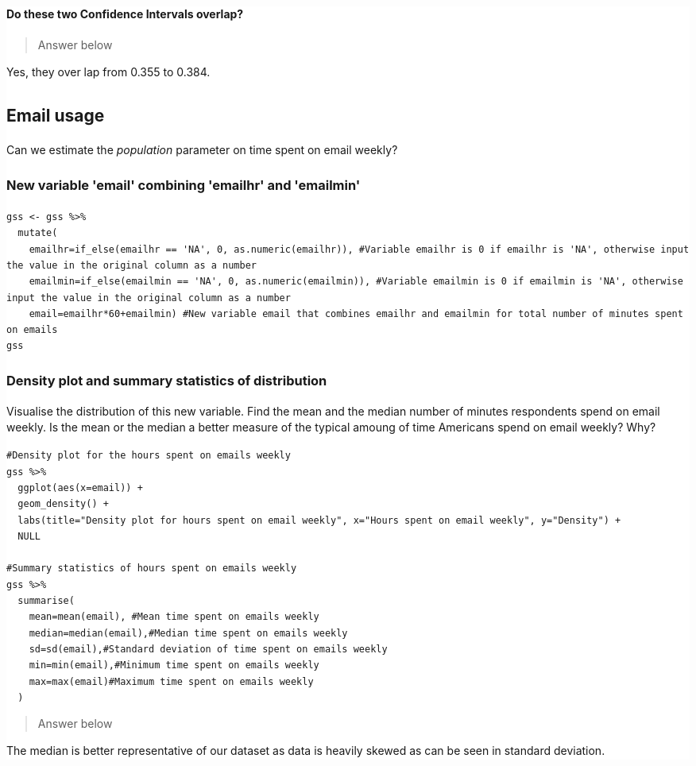 #### Do these two Confidence Intervals overlap?

> Answer below

Yes, they over lap from 0.355 to 0.384. 

## Email usage

Can we estimate the *population* parameter on time spent on email weekly?

### New variable 'email' combining 'emailhr' and 'emailmin'

```{r}
gss <- gss %>%
  mutate(
    emailhr=if_else(emailhr == 'NA', 0, as.numeric(emailhr)), #Variable emailhr is 0 if emailhr is 'NA', otherwise input the value in the original column as a number 
    emailmin=if_else(emailmin == 'NA', 0, as.numeric(emailmin)), #Variable emailmin is 0 if emailmin is 'NA', otherwise input the value in the original column as a number 
    email=emailhr*60+emailmin) #New variable email that combines emailhr and emailmin for total number of minutes spent on emails
gss
```
### Density plot and summary statistics of distribution

Visualise the distribution of this new variable. Find the mean and the median number of minutes respondents spend on email weekly. Is the mean or the median a better measure of the typical amoung of time Americans spend on email weekly? Why?

```{r}
#Density plot for the hours spent on emails weekly
gss %>%
  ggplot(aes(x=email)) +
  geom_density() +
  labs(title="Density plot for hours spent on email weekly", x="Hours spent on email weekly", y="Density") +
  NULL

#Summary statistics of hours spent on emails weekly
gss %>%
  summarise(
    mean=mean(email), #Mean time spent on emails weekly
    median=median(email),#Median time spent on emails weekly
    sd=sd(email),#Standard deviation of time spent on emails weekly
    min=min(email),#Minimum time spent on emails weekly
    max=max(email)#Maximum time spent on emails weekly
  )
```

> Answer below

The median is better representative of our dataset as data is heavily skewed as can be seen in standard deviation.
